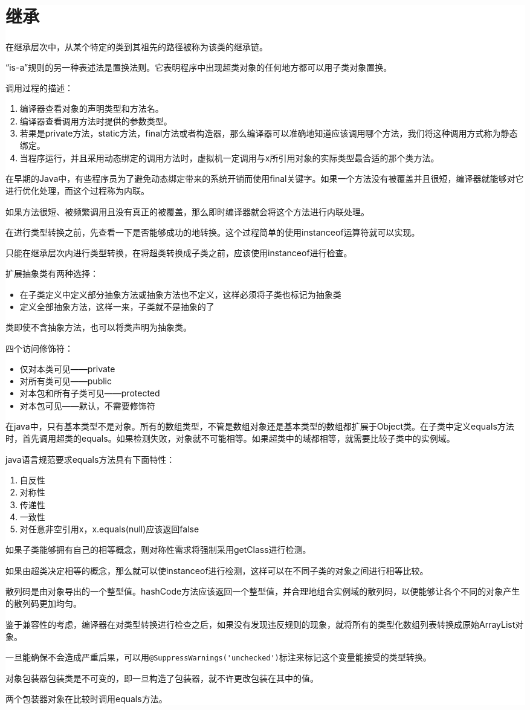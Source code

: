 # 继承

在继承层次中，从某个特定的类到其祖先的路径被称为该类的继承链。

“is-a”规则的另一种表述法是置换法则。它表明程序中出现超类对象的任何地方都可以用子类对象置换。

调用过程的描述：

1. 编译器查看对象的声明类型和方法名。
2. 编译器查看调用方法时提供的参数类型。
3. 若果是private方法，static方法，final方法或者构造器，那么编译器可以准确地知道应该调用哪个方法，我们将这种调用方式称为静态绑定。
4. 当程序运行，并且采用动态绑定的调用方法时，虚拟机一定调用与x所引用对象的实际类型最合适的那个类方法。


在早期的Java中，有些程序员为了避免动态绑定带来的系统开销而使用final关键字。如果一个方法没有被覆盖并且很短，编译器就能够对它进行优化处理，而这个过程称为内联。

如果方法很短、被频繁调用且没有真正的被覆盖，那么即时编译器就会将这个方法进行内联处理。

在进行类型转换之前，先查看一下是否能够成功的地转换。这个过程简单的使用instanceof运算符就可以实现。

只能在继承层次内进行类型转换，在将超类转换成子类之前，应该使用instanceof进行检查。

扩展抽象类有两种选择：

* 在子类定义中定义部分抽象方法或抽象方法也不定义，这样必须将子类也标记为抽象类
* 定义全部抽象方法，这样一来，子类就不是抽象的了

类即使不含抽象方法，也可以将类声明为抽象类。

四个访问修饰符：

* 仅对本类可见——private
* 对所有类可见——public
* 对本包和所有子类可见——protected
* 对本包可见——默认，不需要修饰符

在java中，只有基本类型不是对象。所有的数组类型，不管是数组对象还是基本类型的数组都扩展于Object类。在子类中定义equals方法时，首先调用超类的equals。如果检测失败，对象就不可能相等。如果超类中的域都相等，就需要比较子类中的实例域。

java语言规范要求equals方法具有下面特性：

1. 自反性
2. 对称性
3. 传递性
4. 一致性
5. 对任意非空引用x，x.equals(null)应该返回false

如果子类能够拥有自己的相等概念，则对称性需求将强制采用getClass进行检测。

如果由超类决定相等的概念，那么就可以使instanceof进行检测，这样可以在不同子类的对象之间进行相等比较。

散列码是由对象导出的一个整型值。hashCode方法应该返回一个整型值，并合理地组合实例域的散列码，以便能够让各个不同的对象产生的散列码更加均匀。

鉴于兼容性的考虑，编译器在对类型转换进行检查之后，如果没有发现违反规则的现象，就将所有的类型化数组列表转换成原始ArrayList对象。

一旦能确保不会造成严重后果，可以用`@SuppressWarnings('unchecked')`标注来标记这个变量能接受的类型转换。

对象包装器包装类是不可变的，即一旦构造了包装器，就不许更改包装在其中的值。

两个包装器对象在比较时调用equals方法。
